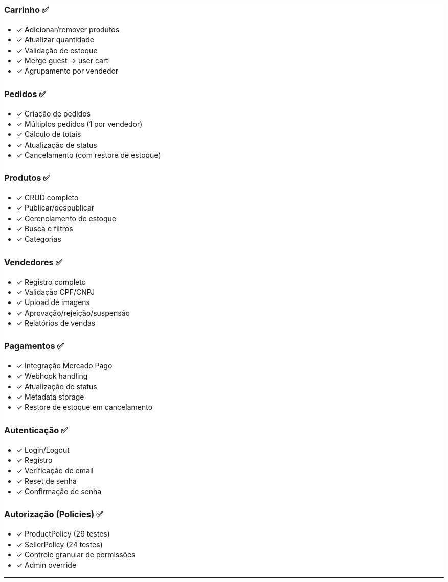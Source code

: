 ### **Carrinho ✅**
- ✓ Adicionar/remover produtos
- ✓ Atualizar quantidade
- ✓ Validação de estoque
- ✓ Merge guest → user cart
- ✓ Agrupamento por vendedor

### **Pedidos ✅**
- ✓ Criação de pedidos
- ✓ Múltiplos pedidos (1 por vendedor)
- ✓ Cálculo de totais
- ✓ Atualização de status
- ✓ Cancelamento (com restore de estoque)

### **Produtos ✅**
- ✓ CRUD completo
- ✓ Publicar/despublicar
- ✓ Gerenciamento de estoque
- ✓ Busca e filtros
- ✓ Categorias

### **Vendedores ✅**
- ✓ Registro completo
- ✓ Validação CPF/CNPJ
- ✓ Upload de imagens
- ✓ Aprovação/rejeição/suspensão
- ✓ Relatórios de vendas

### **Pagamentos ✅**
- ✓ Integração Mercado Pago
- ✓ Webhook handling
- ✓ Atualização de status
- ✓ Metadata storage
- ✓ Restore de estoque em cancelamento

### **Autenticação ✅**
- ✓ Login/Logout
- ✓ Registro
- ✓ Verificação de email
- ✓ Reset de senha
- ✓ Confirmação de senha

### **Autorização (Policies) ✅**
- ✓ ProductPolicy (29 testes)
- ✓ SellerPolicy (24 testes)
- ✓ Controle granular de permissões
- ✓ Admin override

---
